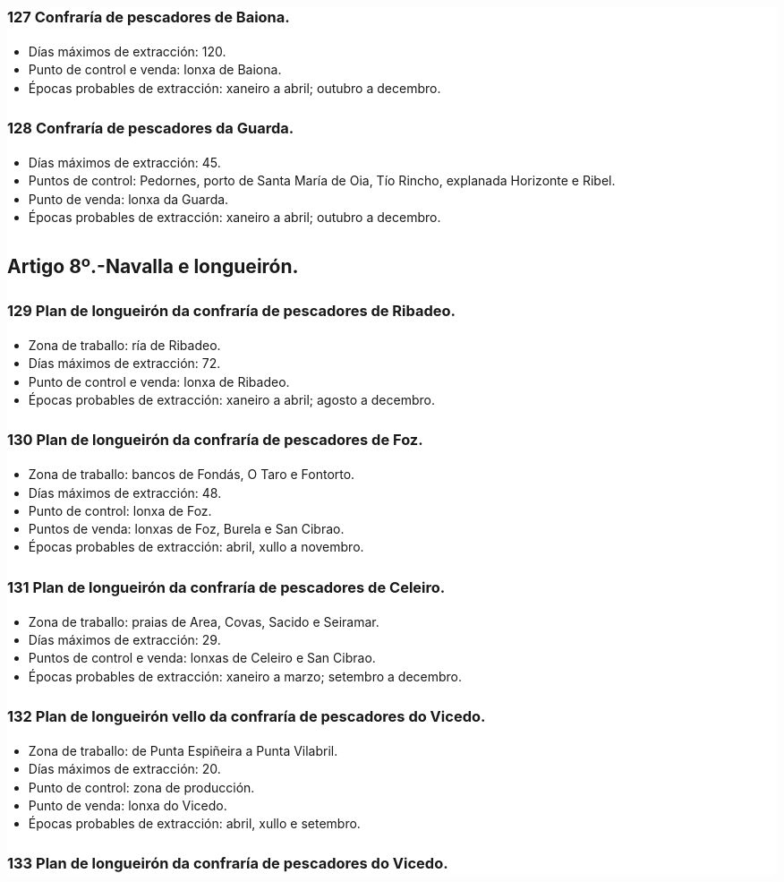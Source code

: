 ### 127 Confraría de pescadores de Baiona.

* Días máximos de extracción: 120.
* Punto de control e venda: lonxa de Baiona.
* Épocas probables de extracción: xaneiro a abril; outubro a decembro.

### 128 Confraría de pescadores da Guarda.

* Días máximos de extracción: 45.
* Puntos de control: Pedornes, porto de Santa María de Oia, Tío Rincho, explanada Horizonte e Ribel.
* Punto de venda: lonxa da Guarda.
* Épocas probables de extracción: xaneiro a abril; outubro a decembro.

## Artigo 8º.-Navalla e longueirón.

### 129 Plan de longueirón da confraría de pescadores de Ribadeo.

* Zona de traballo: ría de Ribadeo.
* Días máximos de extracción: 72.
* Punto de control e venda: lonxa de Ribadeo.
* Épocas probables de extracción: xaneiro a abril; agosto a decembro.

### 130 Plan de longueirón da confraría de pescadores de Foz.

* Zona de traballo: bancos de Fondás, O Taro e Fontorto.
* Días máximos de extracción: 48.
* Punto de control: lonxa de Foz.
* Puntos de venda: lonxas de Foz, Burela e San Cibrao.
* Épocas probables de extracción: abril, xullo a novembro.

### 131 Plan de longueirón da confraría de pescadores de Celeiro.

* Zona de traballo: praias de Area, Covas, Sacido e Seiramar.
* Días máximos de extracción: 29.
* Puntos de control e venda: lonxas de Celeiro e San Cibrao.
* Épocas probables de extracción: xaneiro a marzo; setembro a decembro.

### 132 Plan de longueirón vello da confraría de pescadores do Vicedo.

* Zona de traballo: de Punta Espiñeira a Punta Vilabril.
* Días máximos de extracción: 20.
* Punto de control: zona de producción.
* Punto de venda: lonxa do Vicedo.
* Épocas probables de extracción: abril, xullo e setembro.

### 133 Plan de longueirón da confraría de pescadores do Vicedo.
